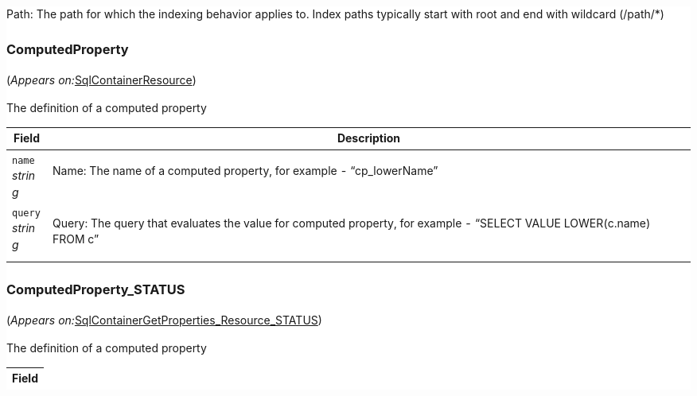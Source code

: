 </td>
<td>
<p>Path: The path for which the indexing behavior applies to. Index paths typically start with root and end with wildcard
(/path/*)</p>
</td>
</tr>
</tbody>
</table>
<h3 id="documentdb.azure.com/v1api20240815.ComputedProperty">ComputedProperty
</h3>
<p>
(<em>Appears on:</em><a href="#documentdb.azure.com/v1api20240815.SqlContainerResource">SqlContainerResource</a>)
</p>
<div>
<p>The definition of a computed property</p>
</div>
<table>
<thead>
<tr>
<th>Field</th>
<th>Description</th>
</tr>
</thead>
<tbody>
<tr>
<td>
<code>name</code><br/>
<em>
string
</em>
</td>
<td>
<p>Name: The name of a computed property, for example - &ldquo;cp_lowerName&rdquo;</p>
</td>
</tr>
<tr>
<td>
<code>query</code><br/>
<em>
string
</em>
</td>
<td>
<p>Query: The query that evaluates the value for computed property, for example - &ldquo;SELECT VALUE LOWER(c.name) FROM c&rdquo;</p>
</td>
</tr>
</tbody>
</table>
<h3 id="documentdb.azure.com/v1api20240815.ComputedProperty_STATUS">ComputedProperty_STATUS
</h3>
<p>
(<em>Appears on:</em><a href="#documentdb.azure.com/v1api20240815.SqlContainerGetProperties_Resource_STATUS">SqlContainerGetProperties_Resource_STATUS</a>)
</p>
<div>
<p>The definition of a computed property</p>
</div>
<table>
<thead>
<tr>
<th>Field</th>